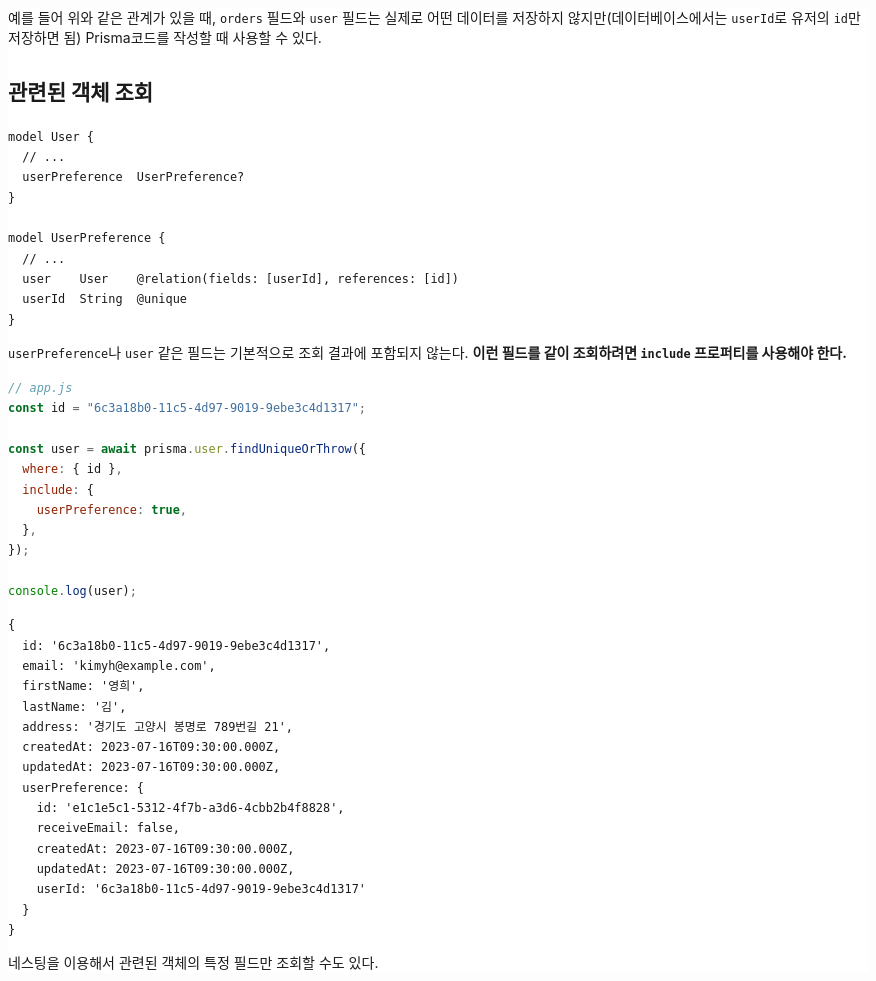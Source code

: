 예를 들어 위와 같은 관계가 있을 때, `orders` 필드와 `user` 필드는 실제로 어떤 데이터를 저장하지 않지만(데이터베이스에서는 `userId`로 유저의 `id`만 저장하면 됨) Prisma코드를 작성할 때 사용할 수 있다.

## 관련된 객체 조회

```prisma
model User {
  // ...
  userPreference  UserPreference?
}

model UserPreference {
  // ...
  user    User    @relation(fields: [userId], references: [id])
  userId  String  @unique
}
```

`userPreference`나 `user` 같은 필드는 기본적으로 조회 결과에 포함되지 않는다. **이런 필드를 같이 조회하려면 `include` 프로퍼티를 사용해야 한다.**

```js
// app.js
const id = "6c3a18b0-11c5-4d97-9019-9ebe3c4d1317";

const user = await prisma.user.findUniqueOrThrow({
  where: { id },
  include: {
    userPreference: true,
  },
});

console.log(user);
```

```
{
  id: '6c3a18b0-11c5-4d97-9019-9ebe3c4d1317',
  email: 'kimyh@example.com',
  firstName: '영희',
  lastName: '김',
  address: '경기도 고양시 봉명로 789번길 21',
  createdAt: 2023-07-16T09:30:00.000Z,
  updatedAt: 2023-07-16T09:30:00.000Z,
  userPreference: {
    id: 'e1c1e5c1-5312-4f7b-a3d6-4cbb2b4f8828',
    receiveEmail: false,
    createdAt: 2023-07-16T09:30:00.000Z,
    updatedAt: 2023-07-16T09:30:00.000Z,
    userId: '6c3a18b0-11c5-4d97-9019-9ebe3c4d1317'
  }
}
```

네스팅을 이용해서 관련된 객체의 특정 필드만 조회할 수도 있다.
